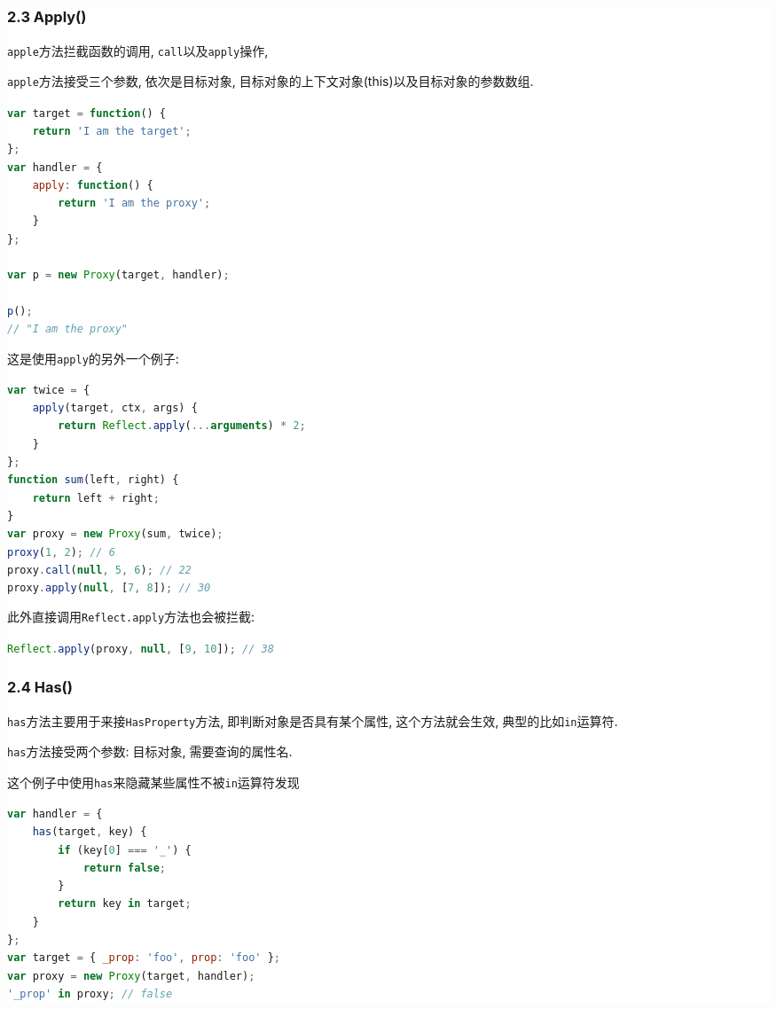 ### 2.3 Apply()

`apple`方法拦截函数的调用, `call`以及`apply`操作,

`apple`方法接受三个参数, 依次是目标对象, 目标对象的上下文对象(this)以及目标对象的参数数组.

```js
var target = function() {
    return 'I am the target';
};
var handler = {
    apply: function() {
        return 'I am the proxy';
    }
};

var p = new Proxy(target, handler);

p();
// "I am the proxy"
```

这是使用`apply`的另外一个例子:

```js
var twice = {
    apply(target, ctx, args) {
        return Reflect.apply(...arguments) * 2;
    }
};
function sum(left, right) {
    return left + right;
}
var proxy = new Proxy(sum, twice);
proxy(1, 2); // 6
proxy.call(null, 5, 6); // 22
proxy.apply(null, [7, 8]); // 30
```

此外直接调用`Reflect.apply`方法也会被拦截:

```js
Reflect.apply(proxy, null, [9, 10]); // 38
```

### 2.4 Has()

`has`方法主要用于来接`HasProperty`方法, 即判断对象是否具有某个属性, 这个方法就会生效, 典型的比如`in`运算符.

`has`方法接受两个参数: 目标对象, 需要查询的属性名.

这个例子中使用`has`来隐藏某些属性不被`in`运算符发现

```js
var handler = {
    has(target, key) {
        if (key[0] === '_') {
            return false;
        }
        return key in target;
    }
};
var target = { _prop: 'foo', prop: 'foo' };
var proxy = new Proxy(target, handler);
'_prop' in proxy; // false
```
